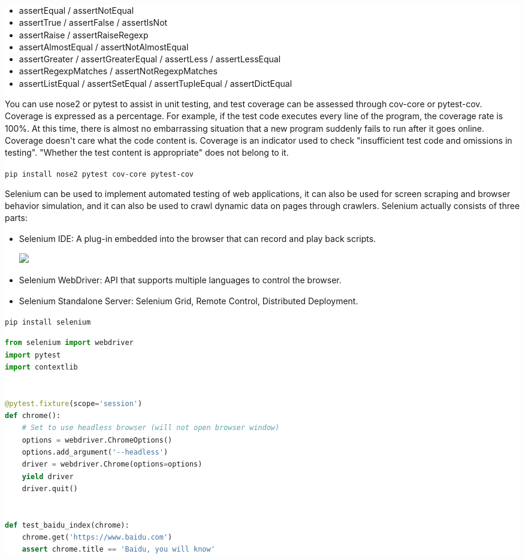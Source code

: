 - assertEqual / assertNotEqual
- assertTrue / assertFalse / assertIsNot
- assertRaise / assertRaiseRegexp
- assertAlmostEqual / assertNotAlmostEqual
- assertGreater / assertGreaterEqual / assertLess / assertLessEqual
- assertRegexpMatches / assertNotRegexpMatches
- assertListEqual / assertSetEqual / assertTupleEqual / assertDictEqual

You can use nose2 or pytest to assist in unit testing, and test coverage can be assessed through cov-core or pytest-cov. Coverage is expressed as a percentage. For example, if the test code executes every line of the program, the coverage rate is 100%. At this time, there is almost no embarrassing situation that a new program suddenly fails to run after it goes online. Coverage doesn't care what the code content is. Coverage is an indicator used to check "insufficient test code and omissions in testing". "Whether the test content is appropriate" does not belong to it.

```Shell
pip install nose2 pytest cov-core pytest-cov
````

Selenium can be used to implement automated testing of web applications, it can also be used for screen scraping and browser behavior simulation, and it can also be used to crawl dynamic data on pages through crawlers. Selenium actually consists of three parts:

- Selenium IDE: A plug-in embedded into the browser that can record and play back scripts.

  ![](./res/selenium_ide.png)

- Selenium WebDriver: API that supports multiple languages ​​to control the browser.

- Selenium Standalone Server: Selenium Grid, Remote Control, Distributed Deployment.

```Shell
pip install selenium
````

````Python
from selenium import webdriver
import pytest
import contextlib


@pytest.fixture(scope='session')
def chrome():
    # Set to use headless browser (will not open browser window)
    options = webdriver.ChromeOptions()
    options.add_argument('--headless')
    driver = webdriver.Chrome(options=options)
    yield driver
    driver.quit()


def test_baidu_index(chrome):
    chrome.get('https://www.baidu.com')
    assert chrome.title == 'Baidu, you will know'
````
